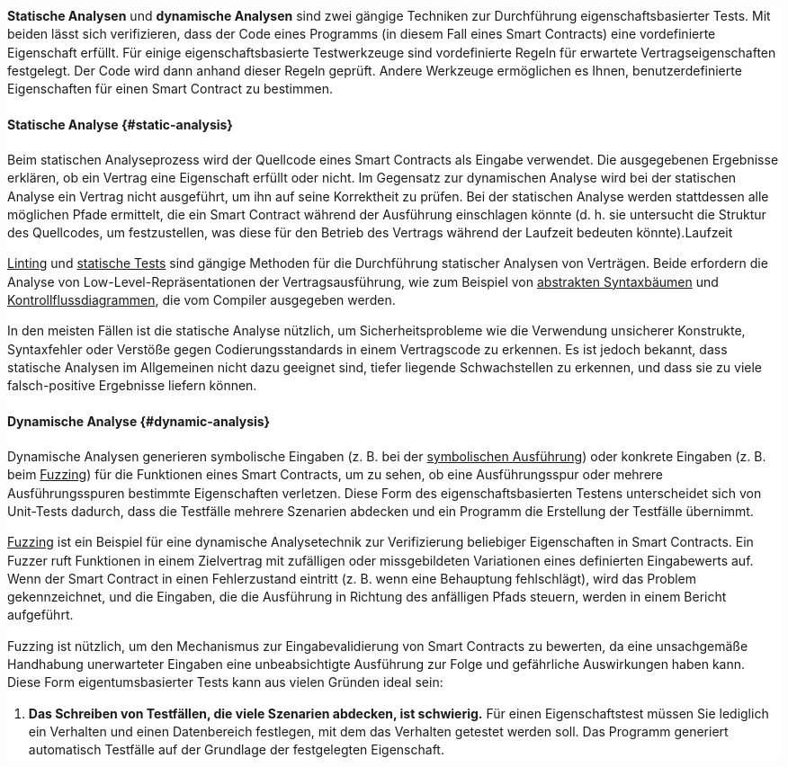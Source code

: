 **Statische Analysen** und **dynamische Analysen** sind zwei gängige Techniken zur Durchführung eigenschaftsbasierter Tests. Mit beiden lässt sich verifizieren, dass der Code eines Programms (in diesem Fall eines Smart Contracts) eine vordefinierte Eigenschaft erfüllt. Für einige eigenschaftsbasierte Testwerkzeuge sind vordefinierte Regeln für erwartete Vertragseigenschaften festgelegt. Der Code wird dann anhand dieser Regeln geprüft. Andere Werkzeuge ermöglichen es Ihnen, benutzerdefinierte Eigenschaften für einen Smart Contract zu bestimmen.

#### Statische Analyse {#static-analysis}

Beim statischen Analyseprozess wird der Quellcode eines Smart Contracts als Eingabe verwendet. Die ausgegebenen Ergebnisse erklären, ob ein Vertrag eine Eigenschaft erfüllt oder nicht. Im Gegensatz zur dynamischen Analyse wird bei der statischen Analyse ein Vertrag nicht ausgeführt, um ihn auf seine Korrektheit zu prüfen. Bei der statischen Analyse werden stattdessen alle möglichen Pfade ermittelt, die ein Smart Contract während der Ausführung einschlagen könnte (d. h. sie untersucht die Struktur des Quellcodes, um festzustellen, was diese für den Betrieb des Vertrags während der Laufzeit bedeuten könnte).Laufzeit

[Linting](https://www.perforce.com/blog/qac/what-lint-code-and-why-linting-important) und [statische Tests](https://www.techtarget.com/whatis/definition/static-analysis-static-code-analysis) sind gängige Methoden für die Durchführung statischer Analysen von Verträgen. Beide erfordern die Analyse von Low-Level-Repräsentationen der Vertragsausführung, wie zum Beispiel von [abstrakten Syntaxbäumen](https://en.m.wikipedia.org/wiki/Abstract_syntax_tree) und [Kontrollflussdiagrammen](https://www.geeksforgeeks.org/software-engineering-control-flow-graph-cfg/amp/), die vom Compiler ausgegeben werden.

In den meisten Fällen ist die statische Analyse nützlich, um Sicherheitsprobleme wie die Verwendung unsicherer Konstrukte, Syntaxfehler oder Verstöße gegen Codierungsstandards in einem Vertragscode zu erkennen. Es ist jedoch bekannt, dass statische Analysen im Allgemeinen nicht dazu geeignet sind, tiefer liegende Schwachstellen zu erkennen, und dass sie zu viele falsch-positive Ergebnisse liefern können.

#### Dynamische Analyse {#dynamic-analysis}

Dynamische Analysen generieren symbolische Eingaben (z. B. bei der [symbolischen Ausführung](https://en.m.wikipedia.org/wiki/Symbolic_execution)) oder konkrete Eingaben (z. B. beim [Fuzzing](https://owasp.org/www-community/Fuzzing)) für die Funktionen eines Smart Contracts, um zu sehen, ob eine Ausführungsspur oder mehrere Ausführungsspuren bestimmte Eigenschaften verletzen. Diese Form des eigenschaftsbasierten Testens unterscheidet sich von Unit-Tests dadurch, dass die Testfälle mehrere Szenarien abdecken und ein Programm die Erstellung der Testfälle übernimmt.

[Fuzzing](https://halborn.com/what-is-fuzz-testing-fuzzing/) ist ein Beispiel für eine dynamische Analysetechnik zur Verifizierung beliebiger Eigenschaften in Smart Contracts. Ein Fuzzer ruft Funktionen in einem Zielvertrag mit zufälligen oder missgebildeten Variationen eines definierten Eingabewerts auf. Wenn der Smart Contract in einen Fehlerzustand eintritt (z. B. wenn eine Behauptung fehlschlägt), wird das Problem gekennzeichnet, und die Eingaben, die die Ausführung in Richtung des anfälligen Pfads steuern, werden in einem Bericht aufgeführt.

Fuzzing ist nützlich, um den Mechanismus zur Eingabevalidierung von Smart Contracts zu bewerten, da eine unsachgemäße Handhabung unerwarteter Eingaben eine unbeabsichtigte Ausführung zur Folge und gefährliche Auswirkungen haben kann. Diese Form eigentumsbasierter Tests kann aus vielen Gründen ideal sein:

1. **Das Schreiben von Testfällen, die viele Szenarien abdecken, ist schwierig.** Für einen Eigenschaftstest müssen Sie lediglich ein Verhalten und einen Datenbereich festlegen, mit dem das Verhalten getestet werden soll. Das Programm generiert automatisch Testfälle auf der Grundlage der festgelegten Eigenschaft.
